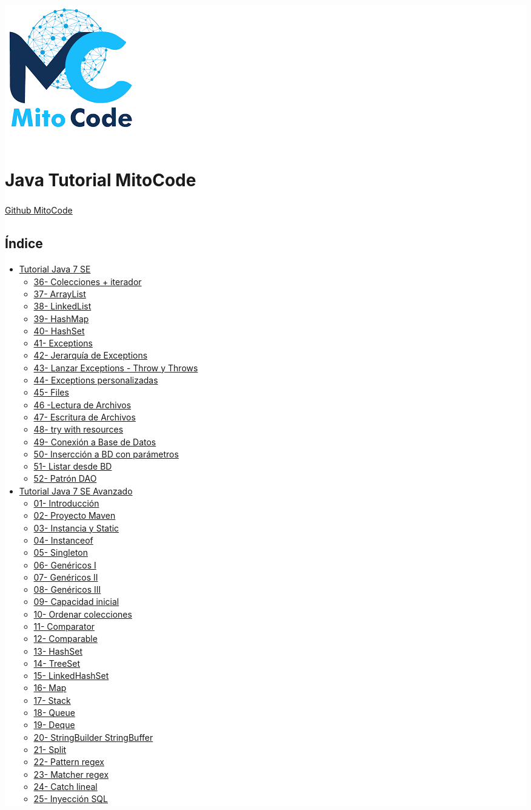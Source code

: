 ![MitoCode_logo](src/Tutorial_Java_MitoCode/MitoCode_logo.png)
# Java Tutorial MitoCode
[Github MitoCode](https://github.com/mitocode21)

Índice
-
- [Tutorial Java 7 SE](#tutorial-java-7-se)
    - [36- Colecciones + iterador](#36-colecciones--iterador)
    - [37- ArrayList](#37--arraylist)
    - [38- LinkedList](#38--linkedlist-o-listas-enlazadas)
    - [39- HashMap](#39--hashmap)
    - [40- HashSet](#40--hashset)
    - [41- Exceptions](#41--exceptions)
    - [42- Jerarquía de Exceptions](#42--jerarquía-de-exceptions)
    - [43- Lanzar Exceptions - Throw y Throws](#43--lanzar-exceptions---throw-ythrows)
    - [44- Exceptions personalizadas](#44--exceptions-personalizadas)
    - [45- Files](#45--files)
    - [46 -Lectura de Archivos](#46--lectura-de-archivos)
    - [47- Escritura de Archivos](#47--escritura-de-archivos)
    - [48- try with resources](#48--try-with-resources)
    - [49- Conexión a Base de Datos](#49--conexión-a-base-de-datos)
    - [50- Insercción a BD con parámetros](#50--inserción-a-db-con-parámetros)
    - [51- Listar desde BD](#51--listar-desde-db)
    - [52- Patrón DAO](#52--patrón-dao)
- [Tutorial Java 7 SE Avanzado](#tutorial-java-7-se-avanzado)
    - [01- Introducción](#01--introducción)
    - [02- Proyecto Maven](#02--proyecto-maven)
    - [03- Instancia y Static](#03--instancia-y-static)
    - [04- Instanceof](#04--instanceof)
    - [05- Singleton](#05--singleton)
    - [06- Genéricos I](#06--genéricos-i)
    - [07- Genéricos II](#07--genéricos-ii)
    - [08- Genéricos III](#08--genéricos-iii-wildcards)
    - [09- Capacidad inicial](#09--capacidad-inicial)
    - [10- Ordenar colecciones](#10--ordenar-colecciones)
    - [11- Comparator](#11--comparator)
    - [12- Comparable](#12--comparable)
    - [13- HashSet](#13--hashset)
    - [14- TreeSet](#14--treeset)
    - [15- LinkedHashSet](#15--linkedhashset)
    - [16- Map](#16--map)
    - [17- Stack](#17--stack)
    - [18- Queue](#18--queue)
    - [19- Deque](#19--deque)
    - [20- StringBuilder StringBuffer](#20--stringbuilder-stringbuffer)
    - [21- Split](#21--split)
    - [22- Pattern regex](#22--pattern-regex)
    - [23- Matcher regex](#23--matcher-regex)
    - [24- Catch lineal](#24--catch-lineal)
    - [25- Inyección SQL](#25--inyección-sql)